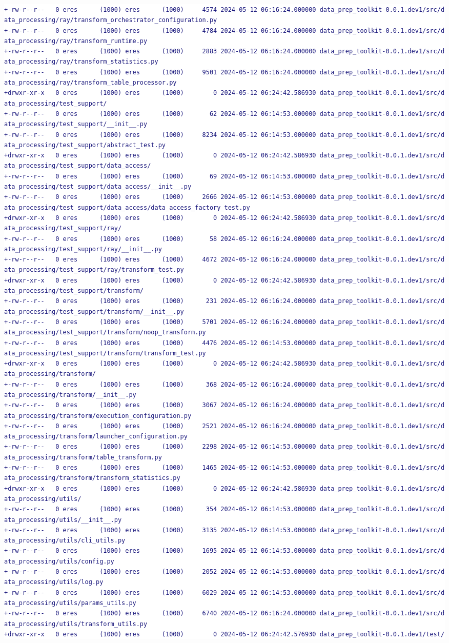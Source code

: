 ```diff
+-rw-r--r--   0 eres      (1000) eres      (1000)     4574 2024-05-12 06:16:24.000000 data_prep_toolkit-0.0.1.dev1/src/data_processing/ray/transform_orchestrator_configuration.py
+-rw-r--r--   0 eres      (1000) eres      (1000)     4784 2024-05-12 06:16:24.000000 data_prep_toolkit-0.0.1.dev1/src/data_processing/ray/transform_runtime.py
+-rw-r--r--   0 eres      (1000) eres      (1000)     2883 2024-05-12 06:16:24.000000 data_prep_toolkit-0.0.1.dev1/src/data_processing/ray/transform_statistics.py
+-rw-r--r--   0 eres      (1000) eres      (1000)     9501 2024-05-12 06:16:24.000000 data_prep_toolkit-0.0.1.dev1/src/data_processing/ray/transform_table_processor.py
+drwxr-xr-x   0 eres      (1000) eres      (1000)        0 2024-05-12 06:24:42.586930 data_prep_toolkit-0.0.1.dev1/src/data_processing/test_support/
+-rw-r--r--   0 eres      (1000) eres      (1000)       62 2024-05-12 06:14:53.000000 data_prep_toolkit-0.0.1.dev1/src/data_processing/test_support/__init__.py
+-rw-r--r--   0 eres      (1000) eres      (1000)     8234 2024-05-12 06:14:53.000000 data_prep_toolkit-0.0.1.dev1/src/data_processing/test_support/abstract_test.py
+drwxr-xr-x   0 eres      (1000) eres      (1000)        0 2024-05-12 06:24:42.586930 data_prep_toolkit-0.0.1.dev1/src/data_processing/test_support/data_access/
+-rw-r--r--   0 eres      (1000) eres      (1000)       69 2024-05-12 06:14:53.000000 data_prep_toolkit-0.0.1.dev1/src/data_processing/test_support/data_access/__init__.py
+-rw-r--r--   0 eres      (1000) eres      (1000)     2666 2024-05-12 06:14:53.000000 data_prep_toolkit-0.0.1.dev1/src/data_processing/test_support/data_access/data_access_factory_test.py
+drwxr-xr-x   0 eres      (1000) eres      (1000)        0 2024-05-12 06:24:42.586930 data_prep_toolkit-0.0.1.dev1/src/data_processing/test_support/ray/
+-rw-r--r--   0 eres      (1000) eres      (1000)       58 2024-05-12 06:16:24.000000 data_prep_toolkit-0.0.1.dev1/src/data_processing/test_support/ray/__init__.py
+-rw-r--r--   0 eres      (1000) eres      (1000)     4672 2024-05-12 06:16:24.000000 data_prep_toolkit-0.0.1.dev1/src/data_processing/test_support/ray/transform_test.py
+drwxr-xr-x   0 eres      (1000) eres      (1000)        0 2024-05-12 06:24:42.586930 data_prep_toolkit-0.0.1.dev1/src/data_processing/test_support/transform/
+-rw-r--r--   0 eres      (1000) eres      (1000)      231 2024-05-12 06:16:24.000000 data_prep_toolkit-0.0.1.dev1/src/data_processing/test_support/transform/__init__.py
+-rw-r--r--   0 eres      (1000) eres      (1000)     5701 2024-05-12 06:16:24.000000 data_prep_toolkit-0.0.1.dev1/src/data_processing/test_support/transform/noop_transform.py
+-rw-r--r--   0 eres      (1000) eres      (1000)     4476 2024-05-12 06:14:53.000000 data_prep_toolkit-0.0.1.dev1/src/data_processing/test_support/transform/transform_test.py
+drwxr-xr-x   0 eres      (1000) eres      (1000)        0 2024-05-12 06:24:42.586930 data_prep_toolkit-0.0.1.dev1/src/data_processing/transform/
+-rw-r--r--   0 eres      (1000) eres      (1000)      368 2024-05-12 06:16:24.000000 data_prep_toolkit-0.0.1.dev1/src/data_processing/transform/__init__.py
+-rw-r--r--   0 eres      (1000) eres      (1000)     3067 2024-05-12 06:16:24.000000 data_prep_toolkit-0.0.1.dev1/src/data_processing/transform/execution_configuration.py
+-rw-r--r--   0 eres      (1000) eres      (1000)     2521 2024-05-12 06:16:24.000000 data_prep_toolkit-0.0.1.dev1/src/data_processing/transform/launcher_configuration.py
+-rw-r--r--   0 eres      (1000) eres      (1000)     2298 2024-05-12 06:14:53.000000 data_prep_toolkit-0.0.1.dev1/src/data_processing/transform/table_transform.py
+-rw-r--r--   0 eres      (1000) eres      (1000)     1465 2024-05-12 06:14:53.000000 data_prep_toolkit-0.0.1.dev1/src/data_processing/transform/transform_statistics.py
+drwxr-xr-x   0 eres      (1000) eres      (1000)        0 2024-05-12 06:24:42.586930 data_prep_toolkit-0.0.1.dev1/src/data_processing/utils/
+-rw-r--r--   0 eres      (1000) eres      (1000)      354 2024-05-12 06:14:53.000000 data_prep_toolkit-0.0.1.dev1/src/data_processing/utils/__init__.py
+-rw-r--r--   0 eres      (1000) eres      (1000)     3135 2024-05-12 06:14:53.000000 data_prep_toolkit-0.0.1.dev1/src/data_processing/utils/cli_utils.py
+-rw-r--r--   0 eres      (1000) eres      (1000)     1695 2024-05-12 06:14:53.000000 data_prep_toolkit-0.0.1.dev1/src/data_processing/utils/config.py
+-rw-r--r--   0 eres      (1000) eres      (1000)     2052 2024-05-12 06:14:53.000000 data_prep_toolkit-0.0.1.dev1/src/data_processing/utils/log.py
+-rw-r--r--   0 eres      (1000) eres      (1000)     6029 2024-05-12 06:14:53.000000 data_prep_toolkit-0.0.1.dev1/src/data_processing/utils/params_utils.py
+-rw-r--r--   0 eres      (1000) eres      (1000)     6740 2024-05-12 06:16:24.000000 data_prep_toolkit-0.0.1.dev1/src/data_processing/utils/transform_utils.py
+drwxr-xr-x   0 eres      (1000) eres      (1000)        0 2024-05-12 06:24:42.576930 data_prep_toolkit-0.0.1.dev1/test/
```